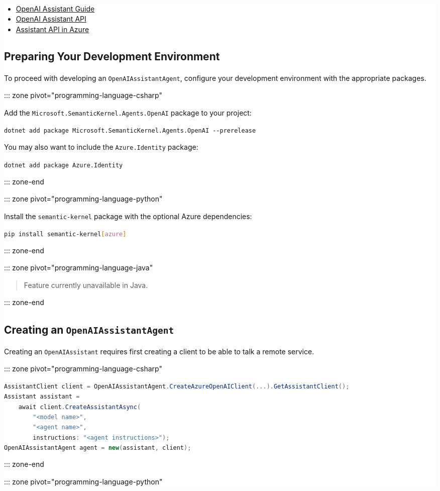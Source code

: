 - [OpenAI Assistant Guide](https://platform.openai.com/docs/assistants)
- [OpenAI Assistant API](https://platform.openai.com/docs/api-reference/assistants)
- [Assistant API in Azure](/azure/ai-services/openai/assistants-quickstart)

## Preparing Your Development Environment

To proceed with developing an `OpenAIAssistantAgent`, configure your development environment with the appropriate packages.

::: zone pivot="programming-language-csharp"

Add the `Microsoft.SemanticKernel.Agents.OpenAI` package to your project:

```pwsh
dotnet add package Microsoft.SemanticKernel.Agents.OpenAI --prerelease
```

You may also want to include the `Azure.Identity` package:

```pwsh
dotnet add package Azure.Identity
```

::: zone-end

::: zone pivot="programming-language-python"

Install the `semantic-kernel` package with the optional Azure dependencies:

```bash
pip install semantic-kernel[azure]
```

::: zone-end

::: zone pivot="programming-language-java"

> Feature currently unavailable in Java.

::: zone-end

## Creating an `OpenAIAssistantAgent`

Creating an `OpenAIAssistant` requires first creating a client to be able to talk a remote service.

::: zone pivot="programming-language-csharp"

```csharp
AssistantClient client = OpenAIAssistantAgent.CreateAzureOpenAIClient(...).GetAssistantClient();
Assistant assistant =
    await client.CreateAssistantAsync(
        "<model name>",
        "<agent name>",
        instructions: "<agent instructions>");
OpenAIAssistantAgent agent = new(assistant, client);
```

::: zone-end

::: zone pivot="programming-language-python"
